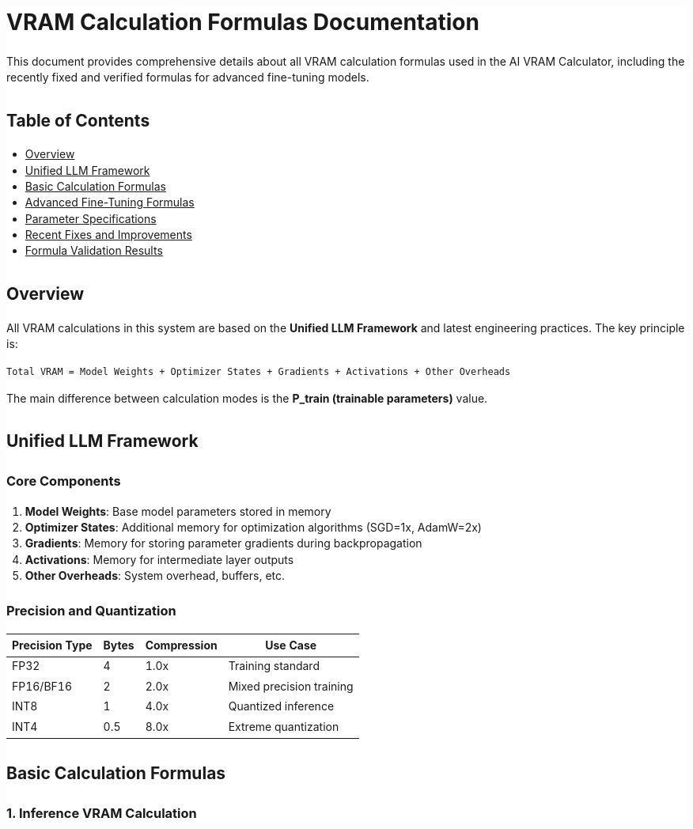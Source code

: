 # VRAM Calculation Formulas Documentation

This document provides comprehensive details about all VRAM calculation formulas used in the AI VRAM Calculator, including the recently fixed and verified formulas for advanced fine-tuning models.

## Table of Contents

- [Overview](#overview)
- [Unified LLM Framework](#unified-llm-framework)
- [Basic Calculation Formulas](#basic-calculation-formulas)
- [Advanced Fine-Tuning Formulas](#advanced-fine-tuning-formulas)
- [Parameter Specifications](#parameter-specifications)
- [Recent Fixes and Improvements](#recent-fixes-and-improvements)
- [Formula Validation Results](#formula-validation-results)

## Overview

All VRAM calculations in this system are based on the **Unified LLM Framework** and latest engineering practices. The key principle is:

```
Total VRAM = Model Weights + Optimizer States + Gradients + Activations + Other Overheads
```

The main difference between calculation modes is the **P_train (trainable parameters)** value.

## Unified LLM Framework

### Core Components

1. **Model Weights**: Base model parameters stored in memory
2. **Optimizer States**: Additional memory for optimization algorithms (SGD=1x, AdamW=2x)
3. **Gradients**: Memory for storing parameter gradients during backpropagation
4. **Activations**: Memory for intermediate layer outputs
5. **Other Overheads**: System overhead, buffers, etc.

### Precision and Quantization

| Precision Type | Bytes | Compression | Use Case |
|----------------|-------|-------------|----------|
| FP32 | 4 | 1.0x | Training standard |
| FP16/BF16 | 2 | 2.0x | Mixed precision training |
| INT8 | 1 | 4.0x | Quantized inference |
| INT4 | 0.5 | 8.0x | Extreme quantization |

## Basic Calculation Formulas

### 1. Inference VRAM Calculation
